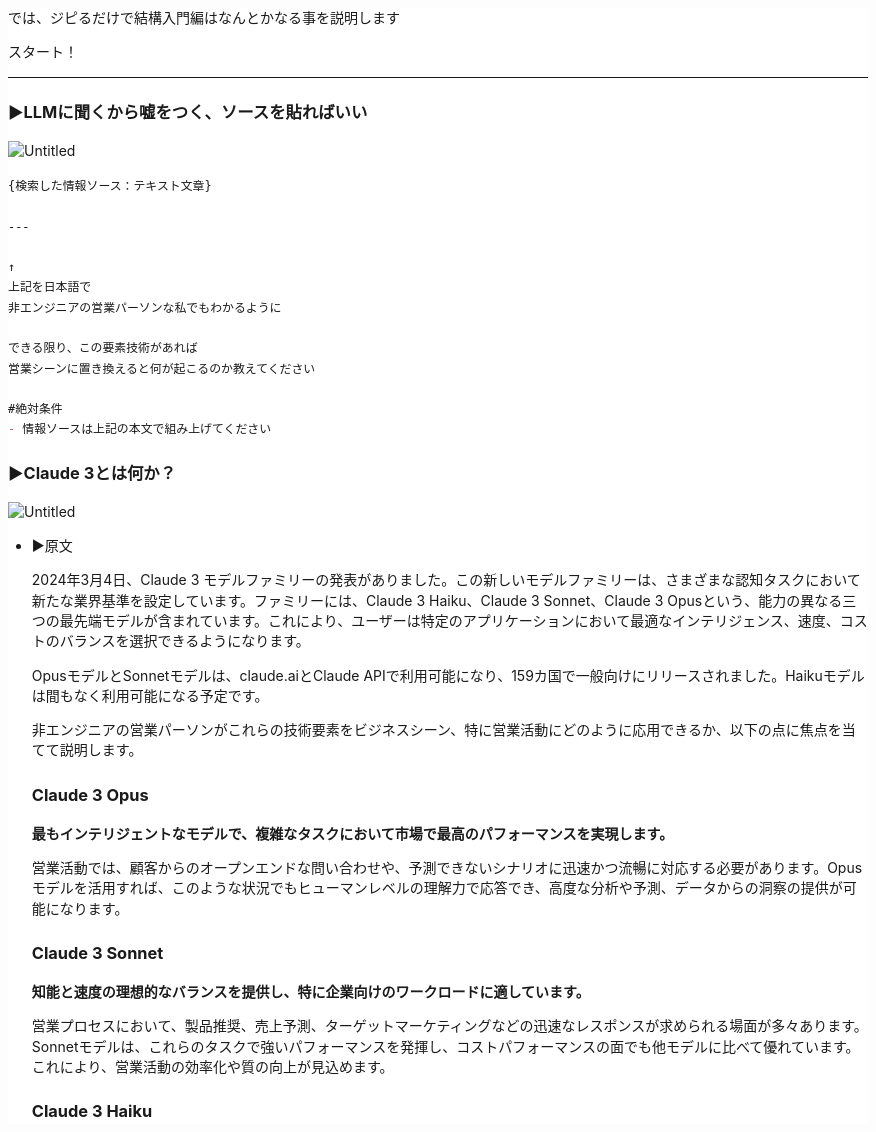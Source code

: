 では、ジピるだけで結構入門編はなんとかなる事を説明します

スタート！

---

### ▶️LLMに聞くから嘘をつく、ソースを貼ればいい

![Untitled](%5B2024%2003%2015%5D%20%E3%83%95%E3%82%9A%E3%83%AD%E3%83%B3%E3%83%95%E3%82%9A%E3%83%88%E3%82%A8%E3%83%B3%E3%82%B7%E3%82%99%E3%83%8B%E3%82%A2%E3%83%AA%E3%83%B3%E3%82%AF%E3%82%99%E8%A1%93%20-%20%E5%9F%BA%E7%A4%8E%E7%B7%A8%20%5BHISYS%E6%A7%98%5D%2036edba3d62a446249b3832c4482dca83/Untitled%203.png)

```markdown
{検索した情報ソース：テキスト文章}

---

↑
上記を日本語で
非エンジニアの営業パーソンな私でもわかるように

できる限り、この要素技術があれば
営業シーンに置き換えると何が起こるのか教えてください

#絶対条件
- 情報ソースは上記の本文で組み上げてください
```

### ▶️Claude 3とは何か？

![Untitled](%5B2024%2003%2015%5D%20%E3%83%95%E3%82%9A%E3%83%AD%E3%83%B3%E3%83%95%E3%82%9A%E3%83%88%E3%82%A8%E3%83%B3%E3%82%B7%E3%82%99%E3%83%8B%E3%82%A2%E3%83%AA%E3%83%B3%E3%82%AF%E3%82%99%E8%A1%93%20-%20%E5%9F%BA%E7%A4%8E%E7%B7%A8%20%5BHISYS%E6%A7%98%5D%2036edba3d62a446249b3832c4482dca83/Untitled%204.png)

- ▶️原文
    
    2024年3月4日、Claude 3 モデルファミリーの発表がありました。この新しいモデルファミリーは、さまざまな認知タスクにおいて新たな業界基準を設定しています。ファミリーには、Claude 3 Haiku、Claude 3 Sonnet、Claude 3 Opusという、能力の異なる三つの最先端モデルが含まれています。これにより、ユーザーは特定のアプリケーションにおいて最適なインテリジェンス、速度、コストのバランスを選択できるようになります。
    
    OpusモデルとSonnetモデルは、claude.aiとClaude APIで利用可能になり、159カ国で一般向けにリリースされました。Haikuモデルは間もなく利用可能になる予定です。
    
    非エンジニアの営業パーソンがこれらの技術要素をビジネスシーン、特に営業活動にどのように応用できるか、以下の点に焦点を当てて説明します。
    
    ### Claude 3 Opus
    
    **最もインテリジェントなモデルで、複雑なタスクにおいて市場で最高のパフォーマンスを実現します。**
    
    営業活動では、顧客からのオープンエンドな問い合わせや、予測できないシナリオに迅速かつ流暢に対応する必要があります。Opusモデルを活用すれば、このような状況でもヒューマンレベルの理解力で応答でき、高度な分析や予測、データからの洞察の提供が可能になります。
    
    ### Claude 3 Sonnet
    
    **知能と速度の理想的なバランスを提供し、特に企業向けのワークロードに適しています。**
    
    営業プロセスにおいて、製品推奨、売上予測、ターゲットマーケティングなどの迅速なレスポンスが求められる場面が多々あります。Sonnetモデルは、これらのタスクで強いパフォーマンスを発揮し、コストパフォーマンスの面でも他モデルに比べて優れています。これにより、営業活動の効率化や質の向上が見込めます。
    
    ### Claude 3 Haiku
    